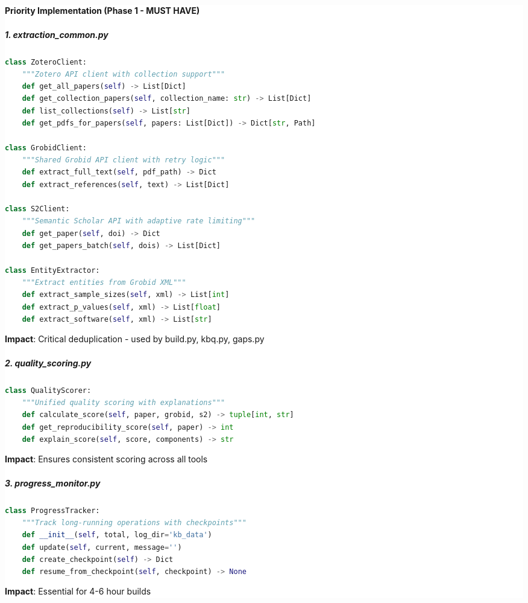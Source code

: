 #### Priority Implementation (Phase 1 - MUST HAVE)

##### 1. extraction_common.py

```python
class ZoteroClient:
    """Zotero API client with collection support"""
    def get_all_papers(self) -> List[Dict]
    def get_collection_papers(self, collection_name: str) -> List[Dict]
    def list_collections(self) -> List[str]
    def get_pdfs_for_papers(self, papers: List[Dict]) -> Dict[str, Path]

class GrobidClient:
    """Shared Grobid API client with retry logic"""
    def extract_full_text(self, pdf_path) -> Dict
    def extract_references(self, text) -> List[Dict]

class S2Client:
    """Semantic Scholar API with adaptive rate limiting"""
    def get_paper(self, doi) -> Dict
    def get_papers_batch(self, dois) -> List[Dict]

class EntityExtractor:
    """Extract entities from Grobid XML"""
    def extract_sample_sizes(self, xml) -> List[int]
    def extract_p_values(self, xml) -> List[float]
    def extract_software(self, xml) -> List[str]
```

**Impact**: Critical deduplication - used by build.py, kbq.py, gaps.py

##### 2. quality_scoring.py

```python
class QualityScorer:
    """Unified quality scoring with explanations"""
    def calculate_score(self, paper, grobid, s2) -> tuple[int, str]
    def get_reproducibility_score(self, paper) -> int
    def explain_score(self, score, components) -> str
```

**Impact**: Ensures consistent scoring across all tools

##### 3. progress_monitor.py

```python
class ProgressTracker:
    """Track long-running operations with checkpoints"""
    def __init__(self, total, log_dir='kb_data')
    def update(self, current, message='')
    def create_checkpoint(self) -> Dict
    def resume_from_checkpoint(self, checkpoint) -> None
```

**Impact**: Essential for 4-6 hour builds
